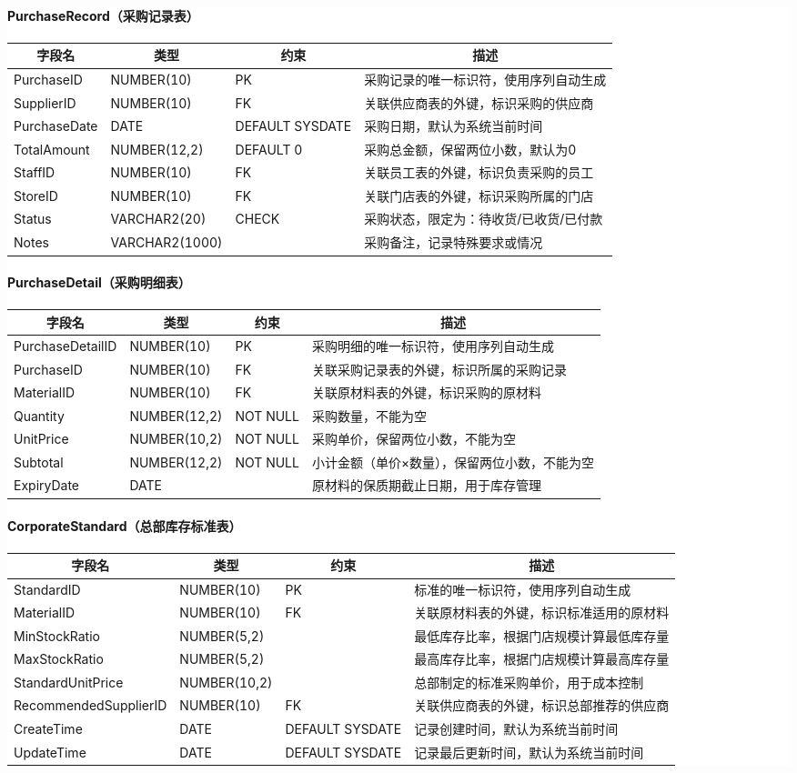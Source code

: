#### PurchaseRecord（采购记录表）
| 字段名 | 类型 | 约束 | 描述 |
|--------|------|------|------|
| PurchaseID | NUMBER(10) | PK | 采购记录的唯一标识符，使用序列自动生成 |
| SupplierID | NUMBER(10) | FK | 关联供应商表的外键，标识采购的供应商 |
| PurchaseDate | DATE | DEFAULT SYSDATE | 采购日期，默认为系统当前时间 |
| TotalAmount | NUMBER(12,2) | DEFAULT 0 | 采购总金额，保留两位小数，默认为0 |
| StaffID | NUMBER(10) | FK | 关联员工表的外键，标识负责采购的员工 |
| StoreID | NUMBER(10) | FK | 关联门店表的外键，标识采购所属的门店 |
| Status | VARCHAR2(20) | CHECK | 采购状态，限定为：待收货/已收货/已付款 |
| Notes | VARCHAR2(1000) | | 采购备注，记录特殊要求或情况 |

#### PurchaseDetail（采购明细表）
| 字段名 | 类型 | 约束 | 描述 |
|--------|------|------|------|
| PurchaseDetailID | NUMBER(10) | PK | 采购明细的唯一标识符，使用序列自动生成 |
| PurchaseID | NUMBER(10) | FK | 关联采购记录表的外键，标识所属的采购记录 |
| MaterialID | NUMBER(10) | FK | 关联原材料表的外键，标识采购的原材料 |
| Quantity | NUMBER(12,2) | NOT NULL | 采购数量，不能为空 |
| UnitPrice | NUMBER(10,2) | NOT NULL | 采购单价，保留两位小数，不能为空 |
| Subtotal | NUMBER(12,2) | NOT NULL | 小计金额（单价×数量），保留两位小数，不能为空 |
| ExpiryDate | DATE | | 原材料的保质期截止日期，用于库存管理 |

#### CorporateStandard（总部库存标准表）
| 字段名 | 类型 | 约束 | 描述 |
|--------|------|------|------|
| StandardID | NUMBER(10) | PK | 标准的唯一标识符，使用序列自动生成 |
| MaterialID | NUMBER(10) | FK | 关联原材料表的外键，标识标准适用的原材料 |
| MinStockRatio | NUMBER(5,2) | | 最低库存比率，根据门店规模计算最低库存量 |
| MaxStockRatio | NUMBER(5,2) | | 最高库存比率，根据门店规模计算最高库存量 |
| StandardUnitPrice | NUMBER(10,2) | | 总部制定的标准采购单价，用于成本控制 |
| RecommendedSupplierID | NUMBER(10) | FK | 关联供应商表的外键，标识总部推荐的供应商 |
| CreateTime | DATE | DEFAULT SYSDATE | 记录创建时间，默认为系统当前时间 |
| UpdateTime | DATE | DEFAULT SYSDATE | 记录最后更新时间，默认为系统当前时间 |
